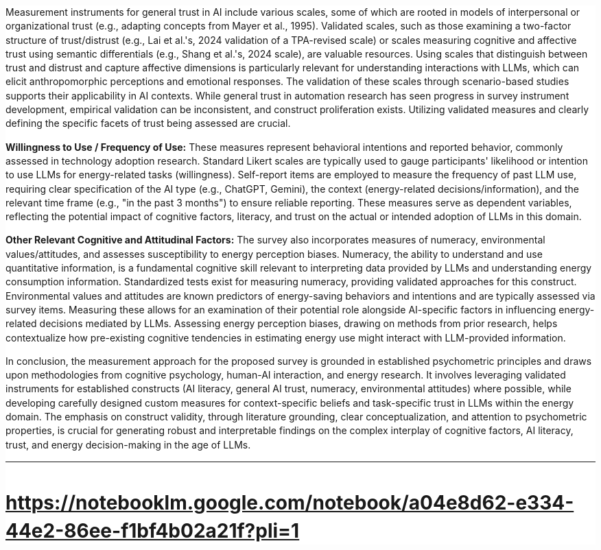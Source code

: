 Measurement instruments for general trust in AI include various scales, some of which are rooted in models of interpersonal or organizational trust (e.g., adapting concepts from Mayer et al., 1995). Validated scales, such as those examining a two-factor structure of trust/distrust (e.g., Lai et al.'s, 2024 validation of a TPA-revised scale) or scales measuring cognitive and affective trust using semantic differentials (e.g., Shang et al.'s, 2024 scale), are valuable resources. Using scales that distinguish between trust and distrust and capture affective dimensions is particularly relevant for understanding interactions with LLMs, which can elicit anthropomorphic perceptions and emotional responses. The validation of these scales through scenario-based studies supports their applicability in AI contexts. While general trust in automation research has seen progress in survey instrument development, empirical validation can be inconsistent, and construct proliferation exists. Utilizing validated measures and clearly defining the specific facets of trust being assessed are crucial.

**Willingness to Use / Frequency of Use:** These measures represent behavioral intentions and reported behavior, commonly assessed in technology adoption research. Standard Likert scales are typically used to gauge participants' likelihood or intention to use LLMs for energy-related tasks (willingness). Self-report items are employed to measure the frequency of past LLM use, requiring clear specification of the AI type (e.g., ChatGPT, Gemini), the context (energy-related decisions/information), and the relevant time frame (e.g., "in the past 3 months") to ensure reliable reporting. These measures serve as dependent variables, reflecting the potential impact of cognitive factors, literacy, and trust on the actual or intended adoption of LLMs in this domain.

**Other Relevant Cognitive and Attitudinal Factors:** The survey also incorporates measures of numeracy, environmental values/attitudes, and assesses susceptibility to energy perception biases. Numeracy, the ability to understand and use quantitative information, is a fundamental cognitive skill relevant to interpreting data provided by LLMs and understanding energy consumption information. Standardized tests exist for measuring numeracy, providing validated approaches for this construct. Environmental values and attitudes are known predictors of energy-saving behaviors and intentions and are typically assessed via survey items. Measuring these allows for an examination of their potential role alongside AI-specific factors in influencing energy-related decisions mediated by LLMs. Assessing energy perception biases, drawing on methods from prior research, helps contextualize how pre-existing cognitive tendencies in estimating energy use might interact with LLM-provided information.

In conclusion, the measurement approach for the proposed survey is grounded in established psychometric principles and draws upon methodologies from cognitive psychology, human-AI interaction, and energy research. It involves leveraging validated instruments for established constructs (AI literacy, general AI trust, numeracy, environmental attitudes) where possible, while developing carefully designed custom measures for context-specific beliefs and task-specific trust in LLMs within the energy domain. The emphasis on construct validity, through literature grounding, clear conceptualization, and attention to psychometric properties, is crucial for generating robust and interpretable findings on the complex interplay of cognitive factors, AI literacy, trust, and energy decision-making in the age of LLMs.







------




# https://notebooklm.google.com/notebook/a04e8d62-e334-44e2-86ee-f1bf4b02a21f?pli=1
